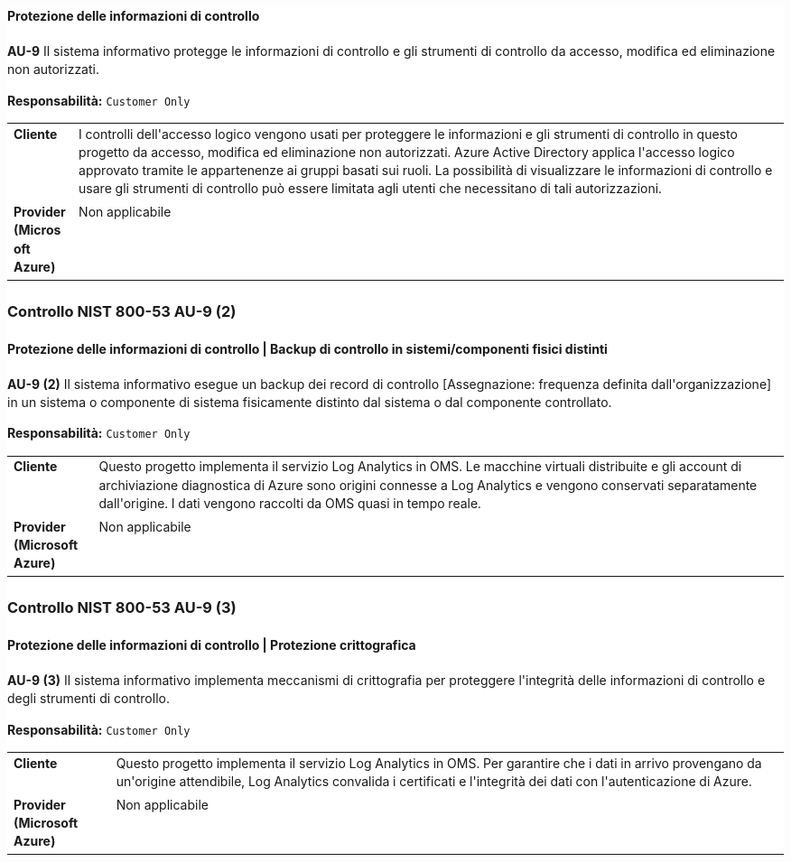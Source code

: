 #### <a name="protection-of-audit-information"></a>Protezione delle informazioni di controllo

**AU-9** Il sistema informativo protegge le informazioni di controllo e gli strumenti di controllo da accesso, modifica ed eliminazione non autorizzati.

**Responsabilità:** `Customer Only`

|||
|---|---|
| **Cliente** | I controlli dell'accesso logico vengono usati per proteggere le informazioni e gli strumenti di controllo in questo progetto da accesso, modifica ed eliminazione non autorizzati. Azure Active Directory applica l'accesso logico approvato tramite le appartenenze ai gruppi basati sui ruoli. La possibilità di visualizzare le informazioni di controllo e usare gli strumenti di controllo può essere limitata agli utenti che necessitano di tali autorizzazioni. |
| **Provider (Microsoft Azure)** | Non applicabile |


 ### <a name="nist-800-53-control-au-9-2"></a>Controllo NIST 800-53 AU-9 (2)

#### <a name="protection-of-audit-information--audit-backup-on-separate-physical-systems--components"></a>Protezione delle informazioni di controllo | Backup di controllo in sistemi/componenti fisici distinti

**AU-9 (2)** Il sistema informativo esegue un backup dei record di controllo [Assegnazione: frequenza definita dall'organizzazione] in un sistema o componente di sistema fisicamente distinto dal sistema o dal componente controllato.

**Responsabilità:** `Customer Only`

|||
|---|---|
| **Cliente** | Questo progetto implementa il servizio Log Analytics in OMS. Le macchine virtuali distribuite e gli account di archiviazione diagnostica di Azure sono origini connesse a Log Analytics e vengono conservati separatamente dall'origine. I dati vengono raccolti da OMS quasi in tempo reale. |
| **Provider (Microsoft Azure)** | Non applicabile |


 ### <a name="nist-800-53-control-au-9-3"></a>Controllo NIST 800-53 AU-9 (3)

#### <a name="protection-of-audit-information--cryptographic-protection"></a>Protezione delle informazioni di controllo | Protezione crittografica

**AU-9 (3)** Il sistema informativo implementa meccanismi di crittografia per proteggere l'integrità delle informazioni di controllo e degli strumenti di controllo.

**Responsabilità:** `Customer Only`

|||
|---|---|
| **Cliente** | Questo progetto implementa il servizio Log Analytics in OMS. Per garantire che i dati in arrivo provengano da un'origine attendibile, Log Analytics convalida i certificati e l'integrità dei dati con l'autenticazione di Azure. |
| **Provider (Microsoft Azure)** | Non applicabile |

